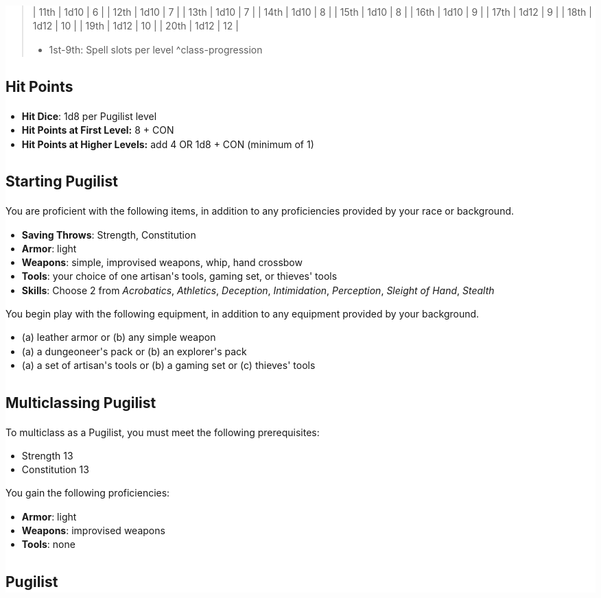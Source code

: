 > | 11th | 1d10 | 6 |
> | 12th | 1d10 | 7 |
> | 13th | 1d10 | 7 |
> | 14th | 1d10 | 8 |
> | 15th | 1d10 | 8 |
> | 16th | 1d10 | 9 |
> | 17th | 1d12 | 9 |
> | 18th | 1d12 | 10 |
> | 19th | 1d12 | 10 |
> | 20th | 1d12 | 12 |
> 
> - 1st-9th: Spell slots per level
^class-progression

## Hit Points

- **Hit Dice**: 1d8 per Pugilist level
- **Hit Points at First Level:** 8 + CON
- **Hit Points at Higher Levels:** add 4 OR 1d8 + CON  (minimum of 1)

## Starting Pugilist

You are proficient with the following items, in addition to any proficiencies provided by your race or background.

- **Saving Throws**: Strength, Constitution
- **Armor**: light
- **Weapons**: simple, improvised weapons, whip, hand crossbow
- **Tools**: your choice of one artisan's tools, gaming set, or thieves' tools
- **Skills**: Choose 2 from *Acrobatics*, *Athletics*, *Deception*, *Intimidation*, *Perception*, *Sleight of Hand*, *Stealth*

You begin play with the following equipment, in addition to any equipment provided by your background.

- (a) leather armor or (b) any simple weapon  
- (a) a dungeoneer's pack or (b) an explorer's pack  
- (a) a set of artisan's tools or (b) a gaming set or (c) thieves' tools  

## Multiclassing Pugilist

To multiclass as a Pugilist, you must meet the following prerequisites:

- Strength 13
- Constitution 13

You gain the following proficiencies:

- **Armor**: light
- **Weapons**: improvised weapons
- **Tools**: none

## Pugilist
